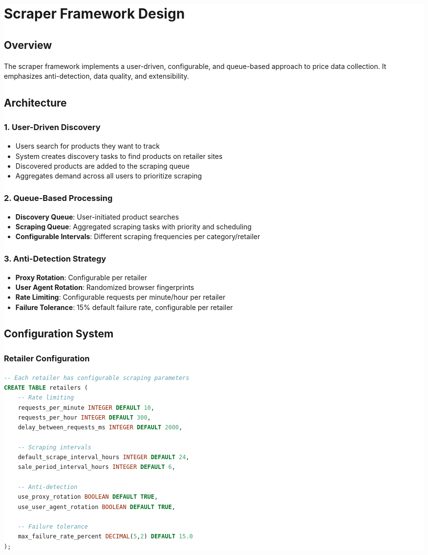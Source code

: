# Scraper Framework Design

## Overview

The scraper framework implements a user-driven, configurable, and queue-based approach to price data collection. It emphasizes anti-detection, data quality, and extensibility.

## Architecture

### 1. User-Driven Discovery
- Users search for products they want to track
- System creates discovery tasks to find products on retailer sites
- Discovered products are added to the scraping queue
- Aggregates demand across all users to prioritize scraping

### 2. Queue-Based Processing
- **Discovery Queue**: User-initiated product searches
- **Scraping Queue**: Aggregated scraping tasks with priority and scheduling
- **Configurable Intervals**: Different scraping frequencies per category/retailer

### 3. Anti-Detection Strategy
- **Proxy Rotation**: Configurable per retailer
- **User Agent Rotation**: Randomized browser fingerprints
- **Rate Limiting**: Configurable requests per minute/hour per retailer
- **Failure Tolerance**: 15% default failure rate, configurable per retailer

## Configuration System

### Retailer Configuration
```sql
-- Each retailer has configurable scraping parameters
CREATE TABLE retailers (
    -- Rate limiting
    requests_per_minute INTEGER DEFAULT 10,
    requests_per_hour INTEGER DEFAULT 300,
    delay_between_requests_ms INTEGER DEFAULT 2000,
    
    -- Scraping intervals
    default_scrape_interval_hours INTEGER DEFAULT 24,
    sale_period_interval_hours INTEGER DEFAULT 6,
    
    -- Anti-detection
    use_proxy_rotation BOOLEAN DEFAULT TRUE,
    use_user_agent_rotation BOOLEAN DEFAULT TRUE,
    
    -- Failure tolerance
    max_failure_rate_percent DECIMAL(5,2) DEFAULT 15.0
);
```
